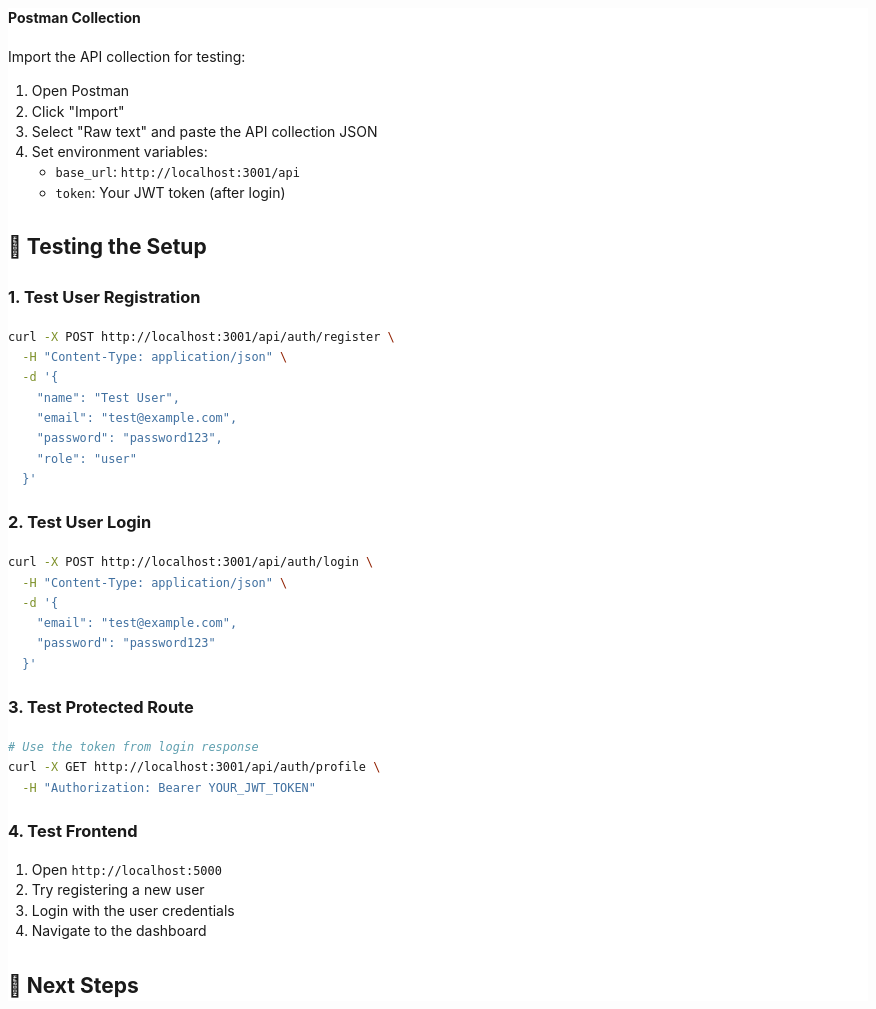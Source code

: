 #### Postman Collection

Import the API collection for testing:

1. Open Postman
2. Click "Import"
3. Select "Raw text" and paste the API collection JSON
4. Set environment variables:
   - `base_url`: `http://localhost:3001/api`
   - `token`: Your JWT token (after login)

## 🧪 Testing the Setup

### 1. Test User Registration

```bash
curl -X POST http://localhost:3001/api/auth/register \
  -H "Content-Type: application/json" \
  -d '{
    "name": "Test User",
    "email": "test@example.com",
    "password": "password123",
    "role": "user"
  }'
```

### 2. Test User Login

```bash
curl -X POST http://localhost:3001/api/auth/login \
  -H "Content-Type: application/json" \
  -d '{
    "email": "test@example.com",
    "password": "password123"
  }'
```

### 3. Test Protected Route

```bash
# Use the token from login response
curl -X GET http://localhost:3001/api/auth/profile \
  -H "Authorization: Bearer YOUR_JWT_TOKEN"
```

### 4. Test Frontend

1. Open `http://localhost:5000`
2. Try registering a new user
3. Login with the user credentials
4. Navigate to the dashboard

## 📝 Next Steps
